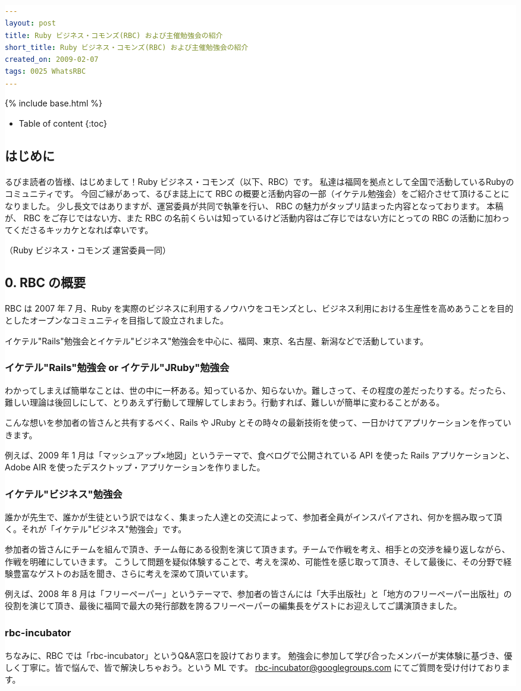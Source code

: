 ```yaml
---
layout: post
title: Ruby ビジネス・コモンズ(RBC) および主催勉強会の紹介
short_title: Ruby ビジネス・コモンズ(RBC) および主催勉強会の紹介
created_on: 2009-02-07
tags: 0025 WhatsRBC
---
```

{% include base.html %}


* Table of content
{:toc}


## はじめに

るびま読者の皆様、はじめまして！Ruby ビジネス・コモンズ（以下、RBC）です。
私達は福岡を拠点として全国で活動しているRubyのコミュニティです。
今回ご縁があって、るびま誌上にて RBC の概要と活動内容の一部（イケテル勉強会）をご紹介させて頂けることになりました。
少し長文ではありますが、運営委員が共同で執筆を行い、 RBC の魅力がタップリ詰まった内容となっております。
本稿が、 RBC をご存じではない方、また RBC の名前くらいは知っているけど活動内容はご存じではない方にとっての RBC の活動に加わってくださるキッカケとなれば幸いです。

（Ruby ビジネス・コモンズ 運営委員一同）

## 0. RBC の概要

RBC は 2007 年 7 月、Ruby を実際のビジネスに利用するノウハウをコモンズとし、ビジネス利用における生産性を高めあうことを目的としたオープンなコミュニティを目指して設立されました。

イケテル"Rails"勉強会とイケテル"ビジネス"勉強会を中心に、福岡、東京、名古屋、新潟などで活動しています。

### イケテル"Rails"勉強会 or イケテル"JRuby"勉強会

わかってしまえば簡単なことは、世の中に一杯ある。知っているか、知らないか。難しさって、その程度の差だったりする。だったら、難しい理論は後回しにして、とりあえず行動して理解してしまおう。行動すれば、難しいが簡単に変わることがある。

こんな想いを参加者の皆さんと共有するべく、Rails や JRuby とその時々の最新技術を使って、一日かけてアプリケーションを作っていきます。

例えば、2009 年 1 月は「マッシュアップ×地図」というテーマで、食べログで公開されている API を使った Rails アプリケーションと、Adobe AIR を使ったデスクトップ・アプリケーションを作りました。

### イケテル"ビジネス"勉強会

誰かが先生で、誰かが生徒という訳ではなく、集まった人達との交流によって、参加者全員がインスパイアされ、何かを掴み取って頂く。それが「イケテル"ビジネス"勉強会」です。

参加者の皆さんにチームを組んで頂き、チーム毎にある役割を演じて頂きます。チームで作戦を考え、相手との交渉を繰り返しながら、作戦を明確にしていきます。
こうして問題を疑似体験することで、考えを深め、可能性を感じ取って頂き、そして最後に、その分野で経験豊富なゲストのお話を聞き、さらに考えを深めて頂いています。

例えば、2008 年 8 月は「フリーペーパー」というテーマで、参加者の皆さんには「大手出版社」と「地方のフリーペーパー出版社」の役割を演じて頂き、最後に福岡で最大の発行部数を誇るフリーペーパーの編集長をゲストにお迎えしてご講演頂きました。

### rbc-incubator

ちなみに、RBC では「rbc-incubator」というQ&amp;A窓口を設けております。
勉強会に参加して学び合ったメンバーが実体験に基づき、優しく丁寧に。皆で悩んで、皆で解決しちゃおう。という ML です。 [rbc-incubator@googlegroups.com](mailto:rbc-incubator@googlegroups.com) にてご質問を受け付けております。
